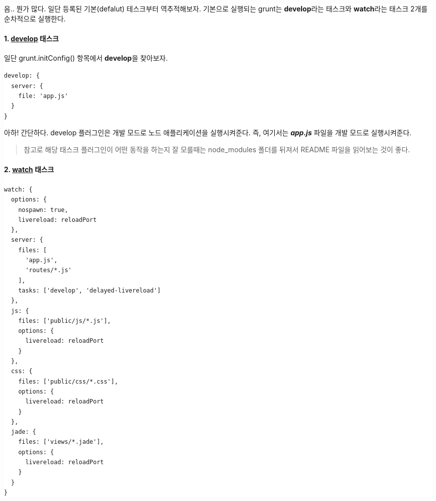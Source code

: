 
음.. 뭔가 많다. 일단 등록된 기본(defalut) 테스크부터 역추적해보자. 기본으로 실행되는 grunt는 **develop**라는 태스크와 **watch**라는 태스크 2개를 순차적으로 실행한다.

#### 1. [develop][3] 태스크

일단 grunt.initConfig() 항목에서 **develop**을 찾아보자.

```
develop: {
  server: {
    file: 'app.js'
  }
}
```

아하! 간단하다. develop 플러그인은 개발 모드로 노드 애플리케이션을 실행시켜준다. 즉, 여기서는 **_app.js_** 파일을 개발 모드로 실행시켜준다.

> 참고로 해당 태스크 플러그인이 어떤 동작을 하는지 잘 모를때는 node_modules 폴더를 뒤져서 README 파일을 읽어보는 것이 좋다.

#### 2. [watch][4] 태스크

```
watch: {
  options: {
    nospawn: true,
    livereload: reloadPort
  },
  server: {
    files: [
      'app.js',
      'routes/*.js'
    ],
    tasks: ['develop', 'delayed-livereload']
  },
  js: {
    files: ['public/js/*.js'],
    options: {
      livereload: reloadPort
    }
  },
  css: {
    files: ['public/css/*.css'],
    options: {
      livereload: reloadPort
    }
  },
  jade: {
    files: ['views/*.jade'],
    options: {
      livereload: reloadPort
    }
  }
}
```


[1]: http://yeoman.io/
[2]: http://stackoverflow.com/questions/18212175/npm-yo-keeps-asking-for-sudo-permission/18277225#18277225
[3]: https://github.com/edwardhotchkiss/grunt-develop
[4]: https://github.com/gruntjs/grunt-contrib-watch
[5]: http://localhost:3000
[6]: http://blog.drunkhacker.me/?p=329
[7]: http://livereload.com/